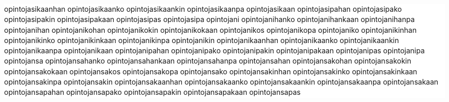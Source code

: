 opintojasikaanhan
opintojasikaanko
opintojasikaankin
opintojasikaanpa
opintojasikaan
opintojasipahan
opintojasipako
opintojasipakin
opintojasipakaan
opintojasipas
opintojasipa
opintojani
opintojanihanko
opintojanihankaan
opintojanihanpa
opintojanihan
opintojanikohan
opintojanikokin
opintojanikokaan
opintojanikos
opintojanikopa
opintojaniko
opintojanikinhan
opintojanikinko
opintojanikinkaan
opintojanikinpa
opintojanikin
opintojanikaanhan
opintojanikaanko
opintojanikaankin
opintojanikaanpa
opintojanikaan
opintojanipahan
opintojanipako
opintojanipakin
opintojanipakaan
opintojanipas
opintojanipa
opintojansa
opintojansahanko
opintojansahankaan
opintojansahanpa
opintojansahan
opintojansakohan
opintojansakokin
opintojansakokaan
opintojansakos
opintojansakopa
opintojansako
opintojansakinhan
opintojansakinko
opintojansakinkaan
opintojansakinpa
opintojansakin
opintojansakaanhan
opintojansakaanko
opintojansakaankin
opintojansakaanpa
opintojansakaan
opintojansapahan
opintojansapako
opintojansapakin
opintojansapakaan
opintojansapas